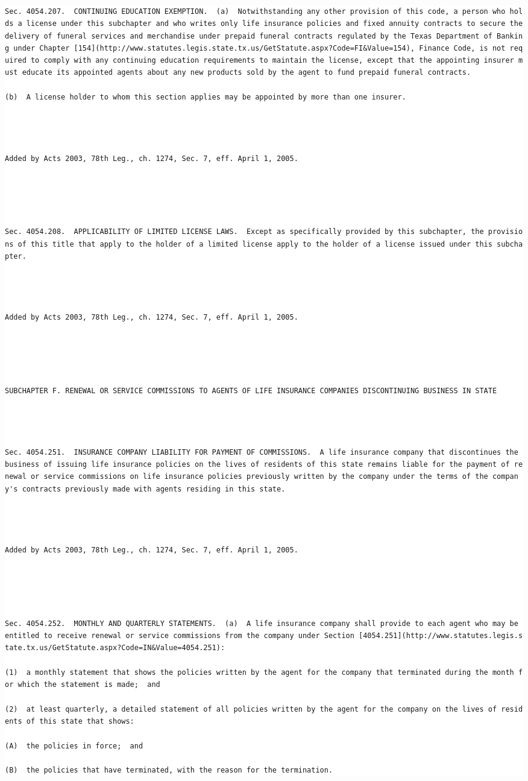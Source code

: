     Sec. 4054.207.  CONTINUING EDUCATION EXEMPTION.  (a)  Notwithstanding any other provision of this code, a person who holds a license under this subchapter and who writes only life insurance policies and fixed annuity contracts to secure the delivery of funeral services and merchandise under prepaid funeral contracts regulated by the Texas Department of Banking under Chapter [154](http://www.statutes.legis.state.tx.us/GetStatute.aspx?Code=FI&Value=154), Finance Code, is not required to comply with any continuing education requirements to maintain the license, except that the appointing insurer must educate its appointed agents about any new products sold by the agent to fund prepaid funeral contracts.
    
    (b)  A license holder to whom this section applies may be appointed by more than one insurer.
    
    
    
    
    Added by Acts 2003, 78th Leg., ch. 1274, Sec. 7, eff. April 1, 2005.
    
    
    
    
    
    Sec. 4054.208.  APPLICABILITY OF LIMITED LICENSE LAWS.  Except as specifically provided by this subchapter, the provisions of this title that apply to the holder of a limited license apply to the holder of a license issued under this subchapter.
    
    
    
    
    Added by Acts 2003, 78th Leg., ch. 1274, Sec. 7, eff. April 1, 2005.
    
    
    
    
    
    SUBCHAPTER F. RENEWAL OR SERVICE COMMISSIONS TO AGENTS OF LIFE INSURANCE COMPANIES DISCONTINUING BUSINESS IN STATE
    
      
    
    
    Sec. 4054.251.  INSURANCE COMPANY LIABILITY FOR PAYMENT OF COMMISSIONS.  A life insurance company that discontinues the business of issuing life insurance policies on the lives of residents of this state remains liable for the payment of renewal or service commissions on life insurance policies previously written by the company under the terms of the company's contracts previously made with agents residing in this state.
    
    
    
    
    Added by Acts 2003, 78th Leg., ch. 1274, Sec. 7, eff. April 1, 2005.
    
    
    
    
    
    Sec. 4054.252.  MONTHLY AND QUARTERLY STATEMENTS.  (a)  A life insurance company shall provide to each agent who may be entitled to receive renewal or service commissions from the company under Section [4054.251](http://www.statutes.legis.state.tx.us/GetStatute.aspx?Code=IN&Value=4054.251):
    
    (1)  a monthly statement that shows the policies written by the agent for the company that terminated during the month for which the statement is made;  and
    
    (2)  at least quarterly, a detailed statement of all policies written by the agent for the company on the lives of residents of this state that shows:
    
    (A)  the policies in force;  and
    
    (B)  the policies that have terminated, with the reason for the termination.
    